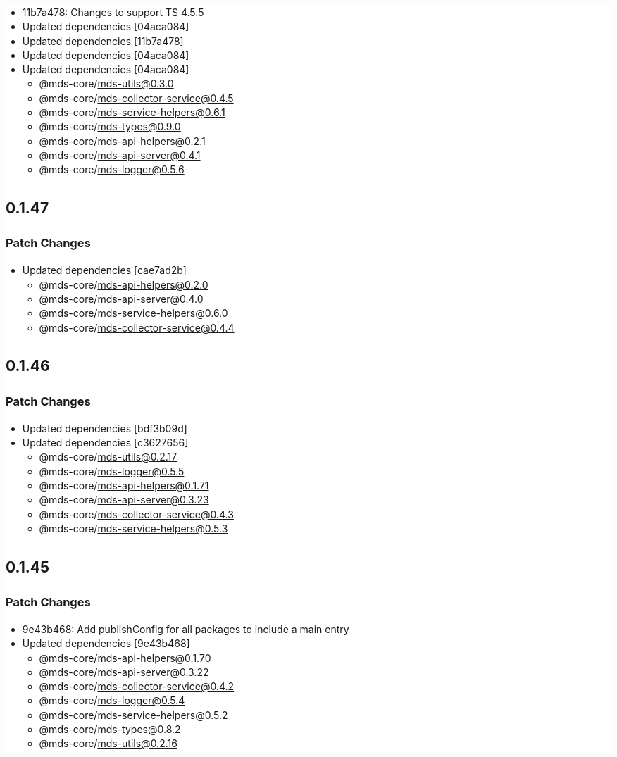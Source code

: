 - 11b7a478: Changes to support TS 4.5.5
- Updated dependencies [04aca084]
- Updated dependencies [11b7a478]
- Updated dependencies [04aca084]
- Updated dependencies [04aca084]
  - @mds-core/mds-utils@0.3.0
  - @mds-core/mds-collector-service@0.4.5
  - @mds-core/mds-service-helpers@0.6.1
  - @mds-core/mds-types@0.9.0
  - @mds-core/mds-api-helpers@0.2.1
  - @mds-core/mds-api-server@0.4.1
  - @mds-core/mds-logger@0.5.6

## 0.1.47

### Patch Changes

- Updated dependencies [cae7ad2b]
  - @mds-core/mds-api-helpers@0.2.0
  - @mds-core/mds-api-server@0.4.0
  - @mds-core/mds-service-helpers@0.6.0
  - @mds-core/mds-collector-service@0.4.4

## 0.1.46

### Patch Changes

- Updated dependencies [bdf3b09d]
- Updated dependencies [c3627656]
  - @mds-core/mds-utils@0.2.17
  - @mds-core/mds-logger@0.5.5
  - @mds-core/mds-api-helpers@0.1.71
  - @mds-core/mds-api-server@0.3.23
  - @mds-core/mds-collector-service@0.4.3
  - @mds-core/mds-service-helpers@0.5.3

## 0.1.45

### Patch Changes

- 9e43b468: Add publishConfig for all packages to include a main entry
- Updated dependencies [9e43b468]
  - @mds-core/mds-api-helpers@0.1.70
  - @mds-core/mds-api-server@0.3.22
  - @mds-core/mds-collector-service@0.4.2
  - @mds-core/mds-logger@0.5.4
  - @mds-core/mds-service-helpers@0.5.2
  - @mds-core/mds-types@0.8.2
  - @mds-core/mds-utils@0.2.16
